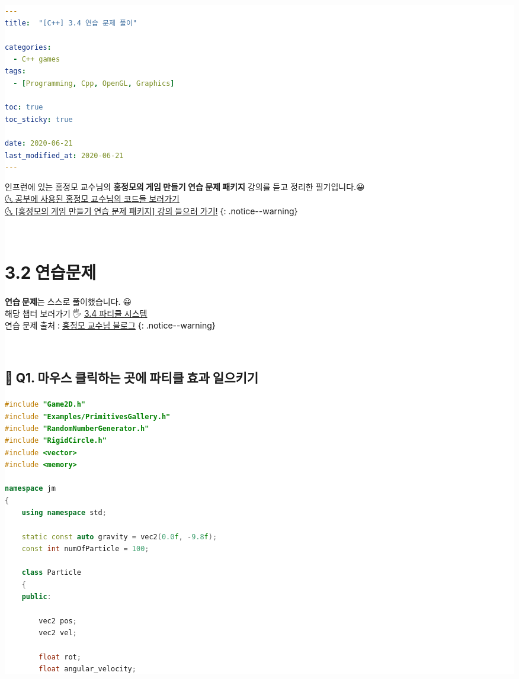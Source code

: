 ```yaml
---
title:  "[C++] 3.4 연습 문제 풀이" 

categories:
  - C++ games
tags:
  - [Programming, Cpp, OpenGL, Graphics]

toc: true
toc_sticky: true

date: 2020-06-21
last_modified_at: 2020-06-21
---
```


인프런에 있는 홍정모 교수님의 **홍정모의 게임 만들기 연습 문제 패키지** 강의를 듣고 정리한 필기입니다.😀   
[🌜 공부에 사용된 홍정모 교수님의 코드들 보러가기](https://github.com/jmhong-simulation/GameDevPracticePackage)   
[🌜 [홍정모의 게임 만들기 연습 문제 패키지] 강의 들으러 가기!](https://www.inflearn.com/course/c-2)
{: .notice--warning}

<br>

# 3.2 연습문제

**연습 문제**는 스스로 풀이했습니다. 😀       
해당 챕터 보러가기 🖐 [3.4 파티클 시스템](https://ansohxxn.github.io/c++%20games/chapter3-4/)   
연습 문제 출처 : [홍정모 교수님 블로그](https://blog.naver.com/atelierjpro/221413483005)
{: .notice--warning}

<br>

## 🙋 Q1. 마우스 클릭하는 곳에 파티클 효과 일으키기

<iframe width="478" height="360" src="https://www.youtube.com/embed/oWjqFsp-pjg" frameborder="0" allow="accelerometer; autoplay; encrypted-media; gyroscope; picture-in-picture" allowfullscreen></iframe>

```cpp
#include "Game2D.h"
#include "Examples/PrimitivesGallery.h"
#include "RandomNumberGenerator.h"
#include "RigidCircle.h"
#include <vector>
#include <memory>

namespace jm
{
	using namespace std;

	static const auto gravity = vec2(0.0f, -9.8f);
	const int numOfParticle = 100;

	class Particle
	{
	public:
		
		vec2 pos;
		vec2 vel;

		float rot;
		float angular_velocity;

```